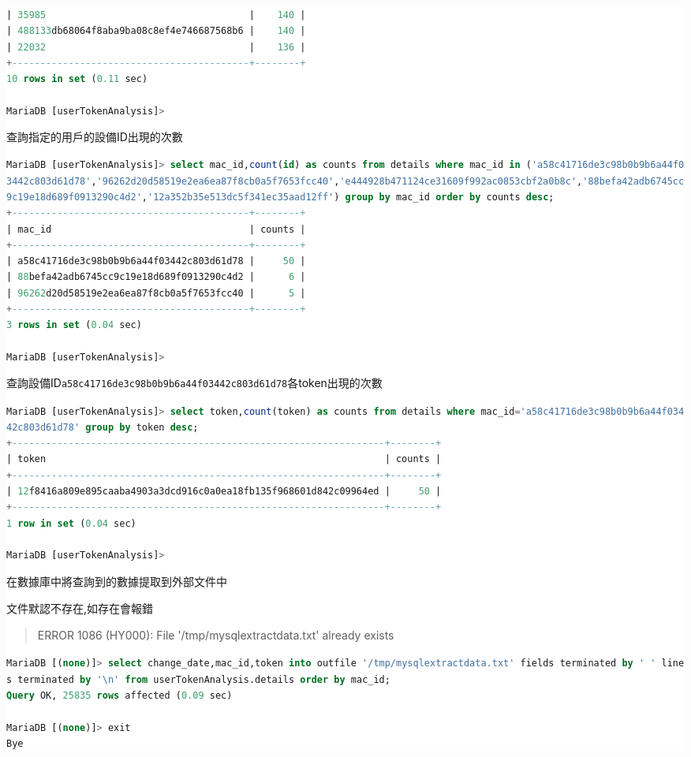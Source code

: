 ```sql
| 35985                                    |    140 |
| 488133db68064f8aba9ba08c8ef4e746687568b6 |    140 |
| 22032                                    |    136 |
+------------------------------------------+--------+
10 rows in set (0.11 sec)

MariaDB [userTokenAnalysis]>
```

查詢指定的用戶的設備ID出現的次數

```sql
MariaDB [userTokenAnalysis]> select mac_id,count(id) as counts from details where mac_id in ('a58c41716de3c98b0b9b6a44f03442c803d61d78','96262d20d58519e2ea6ea87f8cb0a5f7653fcc40','e444928b471124ce31609f992ac0853cbf2a0b8c','88befa42adb6745cc9c19e18d689f0913290c4d2','12a352b35e513dc5f341ec35aad12ff') group by mac_id order by counts desc;
+------------------------------------------+--------+
| mac_id                                   | counts |
+------------------------------------------+--------+
| a58c41716de3c98b0b9b6a44f03442c803d61d78 |     50 |
| 88befa42adb6745cc9c19e18d689f0913290c4d2 |      6 |
| 96262d20d58519e2ea6ea87f8cb0a5f7653fcc40 |      5 |
+------------------------------------------+--------+
3 rows in set (0.04 sec)

MariaDB [userTokenAnalysis]>
```

查詢設備ID`a58c41716de3c98b0b9b6a44f03442c803d61d78`各token出現的次數

```sql
MariaDB [userTokenAnalysis]> select token,count(token) as counts from details where mac_id='a58c41716de3c98b0b9b6a44f03442c803d61d78' group by token desc;
+------------------------------------------------------------------+--------+
| token                                                            | counts |
+------------------------------------------------------------------+--------+
| 12f8416a809e895caaba4903a3dcd916c0a0ea18fb135f968601d842c09964ed |     50 |
+------------------------------------------------------------------+--------+
1 row in set (0.04 sec)

MariaDB [userTokenAnalysis]>
```

在數據庫中將查詢到的數據提取到外部文件中

文件默認不存在,如存在會報錯

>ERROR 1086 (HY000): File '/tmp/mysqlextractdata.txt' already exists

```sql
MariaDB [(none)]> select change_date,mac_id,token into outfile '/tmp/mysqlextractdata.txt' fields terminated by ' ' lines terminated by '\n' from userTokenAnalysis.details order by mac_id;
Query OK, 25835 rows affected (0.09 sec)

MariaDB [(none)]> exit
Bye
```
